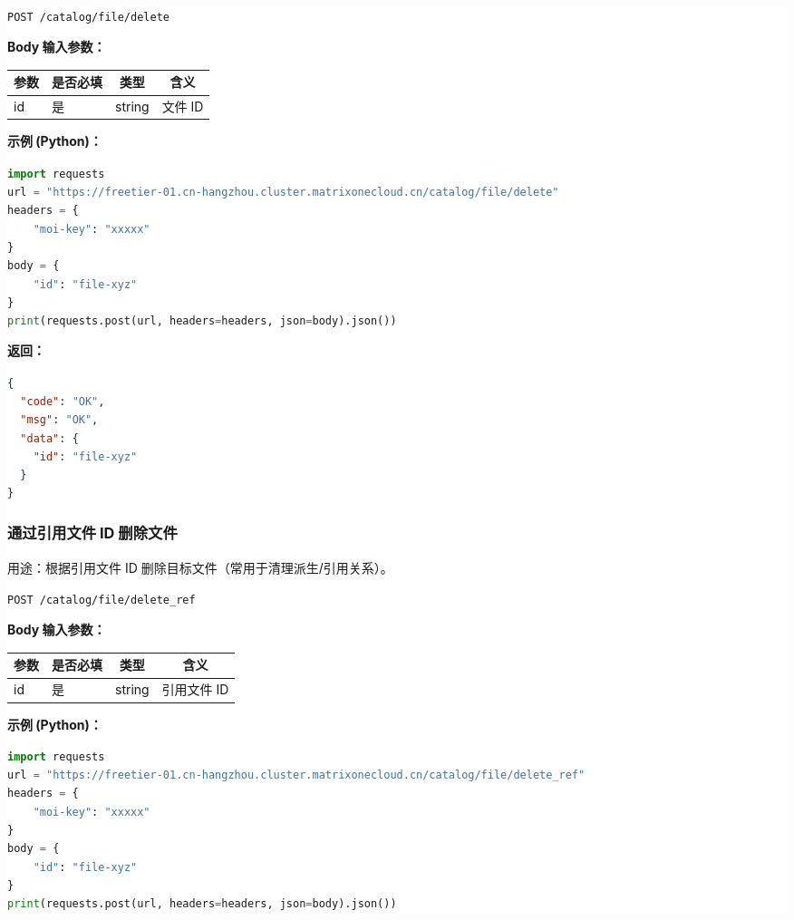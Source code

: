```
POST /catalog/file/delete
```

**Body 输入参数：**

| 参数 | 是否必填 | 类型   | 含义   |
| ---- | -------- | ------ | ------ |
| id   | 是       | string | 文件 ID |

**示例 (Python)：**

```python
import requests
url = "https://freetier-01.cn-hangzhou.cluster.matrixonecloud.cn/catalog/file/delete"
headers = {
    "moi-key": "xxxxx"
}
body = {
    "id": "file-xyz"
}
print(requests.post(url, headers=headers, json=body).json())
```

**返回：**

```json
{
  "code": "OK",
  "msg": "OK",
  "data": {
    "id": "file-xyz"
  }
}
```

### 通过引用文件 ID 删除文件

用途：根据引用文件 ID 删除目标文件（常用于清理派生/引用关系）。

```
POST /catalog/file/delete_ref
```

**Body 输入参数：**

| 参数 | 是否必填 | 类型   | 含义       |
| ---- | -------- | ------ | ---------- |
| id   | 是       | string | 引用文件 ID |

**示例 (Python)：**

```python
import requests
url = "https://freetier-01.cn-hangzhou.cluster.matrixonecloud.cn/catalog/file/delete_ref"
headers = {
    "moi-key": "xxxxx"
}
body = {
    "id": "file-xyz"
}
print(requests.post(url, headers=headers, json=body).json())
```
